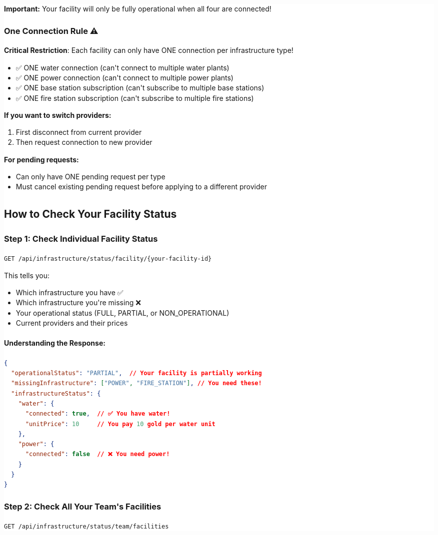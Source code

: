**Important:** Your facility will only be fully operational when all four are connected!

### One Connection Rule ⚠️

**Critical Restriction**: Each facility can only have ONE connection per infrastructure type!

- ✅ ONE water connection (can't connect to multiple water plants)
- ✅ ONE power connection (can't connect to multiple power plants)
- ✅ ONE base station subscription (can't subscribe to multiple base stations)
- ✅ ONE fire station subscription (can't subscribe to multiple fire stations)

**If you want to switch providers:**
1. First disconnect from current provider
2. Then request connection to new provider

**For pending requests:**
- Can only have ONE pending request per type
- Must cancel existing pending request before applying to a different provider

## How to Check Your Facility Status

### Step 1: Check Individual Facility Status

```http
GET /api/infrastructure/status/facility/{your-facility-id}
```

This tells you:
- Which infrastructure you have ✅
- Which infrastructure you're missing ❌
- Your operational status (FULL, PARTIAL, or NON_OPERATIONAL)
- Current providers and their prices

#### Understanding the Response:
```json
{
  "operationalStatus": "PARTIAL",  // Your facility is partially working
  "missingInfrastructure": ["POWER", "FIRE_STATION"], // You need these!
  "infrastructureStatus": {
    "water": { 
      "connected": true,  // ✅ You have water!
      "unitPrice": 10     // You pay 10 gold per water unit
    },
    "power": { 
      "connected": false  // ❌ You need power!
    }
  }
}
```

### Step 2: Check All Your Team's Facilities

```http
GET /api/infrastructure/status/team/facilities
```
